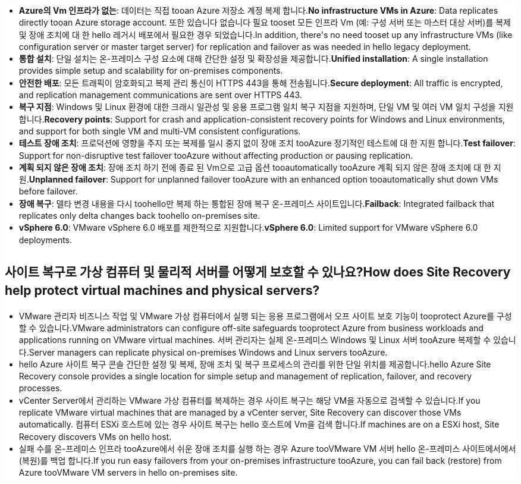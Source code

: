 * <span data-ttu-id="f19ad-124">**Azure의 Vm 인프라가 없는**: 데이터는 직접 tooan Azure 저장소 계정 복제 합니다.</span><span class="sxs-lookup"><span data-stu-id="f19ad-124">**No infrastructure VMs in Azure**: Data replicates directly tooan Azure storage account.</span></span> <span data-ttu-id="f19ad-125">또한 있습니다 없습니다 필요 tooset 모든 인프라 Vm (예: 구성 서버 또는 마스터 대상 서버)를 복제 및 장애 조치에 대 한 hello 레거시 배포에서 필요한 경우 되었습니다.</span><span class="sxs-lookup"><span data-stu-id="f19ad-125">In addition, there's no need tooset up any infrastructure VMs (like configuration server or master target server) for replication and failover as was needed in hello legacy deployment.</span></span>  
* <span data-ttu-id="f19ad-126">**통합 설치**: 단일 설치는 온-프레미스 구성 요소에 대해 간단한 설정 및 확장성을 제공합니다.</span><span class="sxs-lookup"><span data-stu-id="f19ad-126">**Unified installation**: A single installation provides simple setup and scalability for on-premises components.</span></span>
* <span data-ttu-id="f19ad-127">**안전한 배포**: 모든 트래픽이 암호화되고 복제 관리 통신이 HTTPS 443을 통해 전송됩니다.</span><span class="sxs-lookup"><span data-stu-id="f19ad-127">**Secure deployment**: All traffic is encrypted, and replication management communications are sent over HTTPS 443.</span></span>
* <span data-ttu-id="f19ad-128">**복구 지점**: Windows 및 Linux 환경에 대한 크래시 일관성 및 응용 프로그램 일치 복구 지점을 지원하며, 단일 VM 및 여러 VM 일치 구성을 지원합니다.</span><span class="sxs-lookup"><span data-stu-id="f19ad-128">**Recovery points**: Support for crash and application-consistent recovery points for Windows and Linux environments, and support for both single VM and multi-VM consistent configurations.</span></span>
* <span data-ttu-id="f19ad-129">**테스트 장애 조치**: 프로덕션에 영향을 주지 또는 복제를 일시 중지 없이 장애 조치 tooAzure 정기적인 테스트에 대 한 지원 합니다.</span><span class="sxs-lookup"><span data-stu-id="f19ad-129">**Test failover**: Support for non-disruptive test failover tooAzure without affecting production or pausing replication.</span></span>
* <span data-ttu-id="f19ad-130">**계획 되지 않은 장애 조치**: 장애 조치 하기 전에 종료 된 Vm으로 고급 옵션 tooautomatically tooAzure 계획 되지 않은 장애 조치에 대 한 지원.</span><span class="sxs-lookup"><span data-stu-id="f19ad-130">**Unplanned failover**: Support for unplanned failover tooAzure with an enhanced option tooautomatically shut down VMs before failover.</span></span>
* <span data-ttu-id="f19ad-131">**장애 복구**: 델타 변경 내용을 다시 toohello만 복제 하는 통합된 장애 복구 온-프레미스 사이트입니다.</span><span class="sxs-lookup"><span data-stu-id="f19ad-131">**Failback**: Integrated failback that replicates only delta changes back toohello on-premises site.</span></span>
* <span data-ttu-id="f19ad-132">**vSphere 6.0**: VMware vSphere 6.0 배포를 제한적으로 지원합니다.</span><span class="sxs-lookup"><span data-stu-id="f19ad-132">**vSphere 6.0**: Limited support for VMware vSphere 6.0 deployments.</span></span>

## <a name="how-does-site-recovery-help-protect-virtual-machines-and-physical-servers"></a><span data-ttu-id="f19ad-133">사이트 복구로 가상 컴퓨터 및 물리적 서버를 어떻게 보호할 수 있나요?</span><span class="sxs-lookup"><span data-stu-id="f19ad-133">How does Site Recovery help protect virtual machines and physical servers?</span></span>
* <span data-ttu-id="f19ad-134">VMware 관리자 비즈니스 작업 및 VMware 가상 컴퓨터에서 실행 되는 응용 프로그램에서 오프 사이트 보호 기능이 tooprotect Azure를 구성할 수 있습니다.</span><span class="sxs-lookup"><span data-stu-id="f19ad-134">VMware administrators can configure off-site safeguards tooprotect Azure from business workloads and applications running on VMware virtual machines.</span></span> <span data-ttu-id="f19ad-135">서버 관리자는 실제 온-프레미스 Windows 및 Linux 서버 tooAzure 복제할 수 있습니다.</span><span class="sxs-lookup"><span data-stu-id="f19ad-135">Server managers can replicate physical on-premises Windows and Linux servers tooAzure.</span></span>
* <span data-ttu-id="f19ad-136">hello Azure 사이트 복구 콘솔 간단한 설정 및 복제, 장애 조치 및 복구 프로세스의 관리를 위한 단일 위치를 제공합니다.</span><span class="sxs-lookup"><span data-stu-id="f19ad-136">hello Azure Site Recovery console provides a single location for simple setup and management of replication, failover, and recovery processes.</span></span>
* <span data-ttu-id="f19ad-137">vCenter Server에서 관리하는 VMware 가상 컴퓨터를 복제하는 경우 사이트 복구는 해당 VM을 자동으로 검색할 수 있습니다.</span><span class="sxs-lookup"><span data-stu-id="f19ad-137">If you replicate VMware virtual machines that are managed by a vCenter server, Site Recovery can discover those VMs automatically.</span></span> <span data-ttu-id="f19ad-138">컴퓨터 ESXi 호스트에 있는 경우 사이트 복구는 hello 호스트에 Vm을 검색 합니다.</span><span class="sxs-lookup"><span data-stu-id="f19ad-138">If machines are on a ESXi host, Site Recovery discovers VMs on hello host.</span></span>
* <span data-ttu-id="f19ad-139">실패 수를 온-프레미스 인프라 tooAzure에서 쉬운 장애 조치를 실행 하는 경우 Azure tooVMware VM 서버 hello 온-프레미스 사이트에서에서 (복원)를 백업 합니다.</span><span class="sxs-lookup"><span data-stu-id="f19ad-139">If you run easy failovers from your on-premises infrastructure tooAzure, you can fail back (restore) from Azure tooVMware VM servers in hello on-premises site.</span></span>